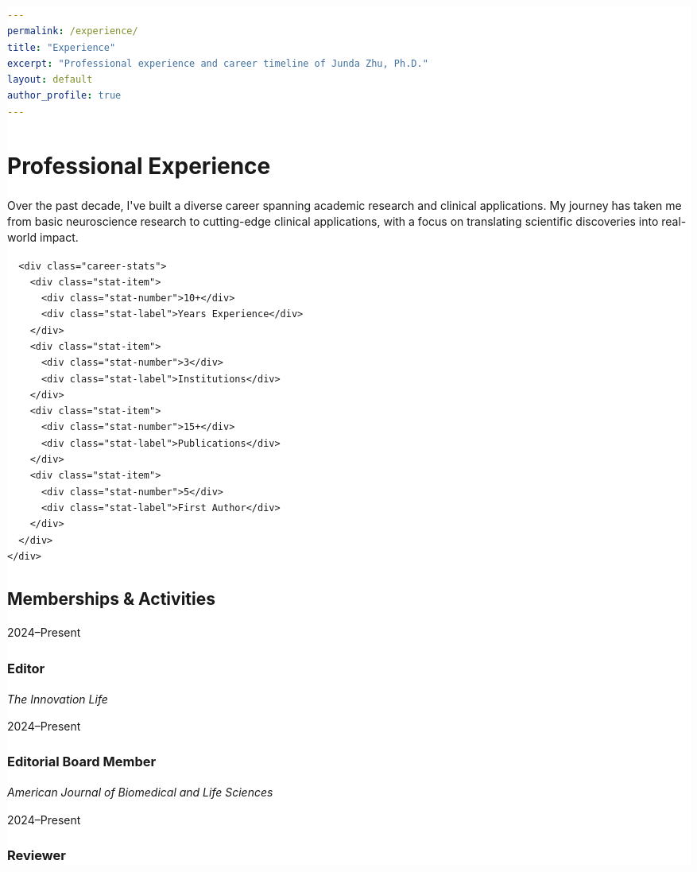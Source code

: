 ```yaml
---
permalink: /experience/
title: "Experience"
excerpt: "Professional experience and career timeline of Junda Zhu, Ph.D."
layout: default
author_profile: true
---
```


<div class="experience-container">
  <h1>Professional Experience</h1>
  
  
  <section class="career-overview">
    <div class="overview-content">
      <p class="lead">
        Over the past decade, I've built a diverse career spanning academic research and clinical applications. 
        My journey has taken me from basic neuroscience research to cutting-edge 
        clinical applications, with a focus on translating scientific discoveries into real-world impact.
      </p>
      
      <div class="career-stats">
        <div class="stat-item">
          <div class="stat-number">10+</div>
          <div class="stat-label">Years Experience</div>
        </div>
        <div class="stat-item">
          <div class="stat-number">3</div>
          <div class="stat-label">Institutions</div>
        </div>
        <div class="stat-item">
          <div class="stat-number">15+</div>
          <div class="stat-label">Publications</div>
        </div>
        <div class="stat-item">
          <div class="stat-number">5</div>
          <div class="stat-label">First Author</div>
        </div>
      </div>
    </div>
  </section>

  
  <section class="memberships-activities">
    <h2>Memberships & Activities</h2>
    <div class="awards-timeline">
      <div class="award-item">
        <div class="award-year">2024–Present</div>
        <div class="award-content">
          <h3>Editor</h3>
          <p class="award-org"><em>The Innovation Life</em></p>
        </div>
      </div>
      <div class="award-item">
        <div class="award-year">2024–Present</div>
        <div class="award-content">
          <h3>Editorial Board Member</h3>
          <p class="award-org"><em>American Journal of Biomedical and Life Sciences</em></p>
        </div>
      </div>
      <div class="award-item">
        <div class="award-year">2024–Present</div>
        <div class="award-content">
          <h3>Reviewer</h3>